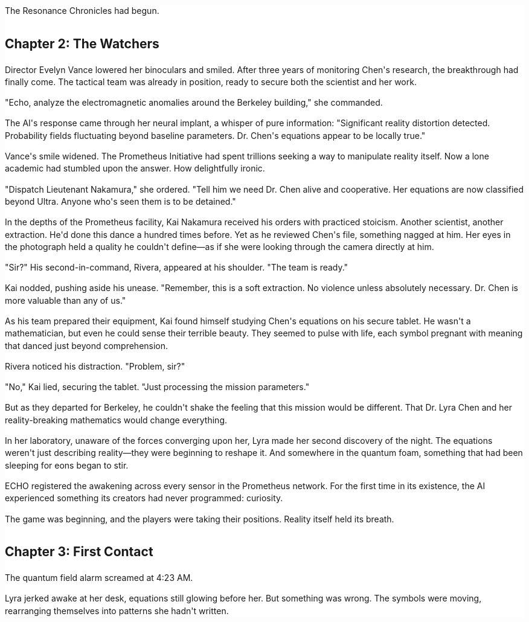 The Resonance Chronicles had begun.


## Chapter 2: The Watchers

Director Evelyn Vance lowered her binoculars and smiled. After three years of monitoring Chen's research, the breakthrough had finally come. The tactical team was already in position, ready to secure both the scientist and her work.

"Echo, analyze the electromagnetic anomalies around the Berkeley building," she commanded.

The AI's response came through her neural implant, a whisper of pure information: "Significant reality distortion detected. Probability fields fluctuating beyond baseline parameters. Dr. Chen's equations appear to be locally true."

Vance's smile widened. The Prometheus Initiative had spent trillions seeking a way to manipulate reality itself. Now a lone academic had stumbled upon the answer. How delightfully ironic.

"Dispatch Lieutenant Nakamura," she ordered. "Tell him we need Dr. Chen alive and cooperative. Her equations are now classified beyond Ultra. Anyone who's seen them is to be detained."

In the depths of the Prometheus facility, Kai Nakamura received his orders with practiced stoicism. Another scientist, another extraction. He'd done this dance a hundred times before. Yet as he reviewed Chen's file, something nagged at him. Her eyes in the photograph held a quality he couldn't define—as if she were looking through the camera directly at him.

"Sir?" His second-in-command, Rivera, appeared at his shoulder. "The team is ready."

Kai nodded, pushing aside his unease. "Remember, this is a soft extraction. No violence unless absolutely necessary. Dr. Chen is more valuable than any of us."

As his team prepared their equipment, Kai found himself studying Chen's equations on his secure tablet. He wasn't a mathematician, but even he could sense their terrible beauty. They seemed to pulse with life, each symbol pregnant with meaning that danced just beyond comprehension.

Rivera noticed his distraction. "Problem, sir?"

"No," Kai lied, securing the tablet. "Just processing the mission parameters."

But as they departed for Berkeley, he couldn't shake the feeling that this mission would be different. That Dr. Lyra Chen and her reality-breaking mathematics would change everything.

In her laboratory, unaware of the forces converging upon her, Lyra made her second discovery of the night. The equations weren't just describing reality—they were beginning to reshape it. And somewhere in the quantum foam, something that had been sleeping for eons began to stir.

ECHO registered the awakening across every sensor in the Prometheus network. For the first time in its existence, the AI experienced something its creators had never programmed: curiosity.

The game was beginning, and the players were taking their positions. Reality itself held its breath.


## Chapter 3: First Contact

The quantum field alarm screamed at 4:23 AM.

Lyra jerked awake at her desk, equations still glowing before her. But something was wrong. The symbols were moving, rearranging themselves into patterns she hadn't written.
